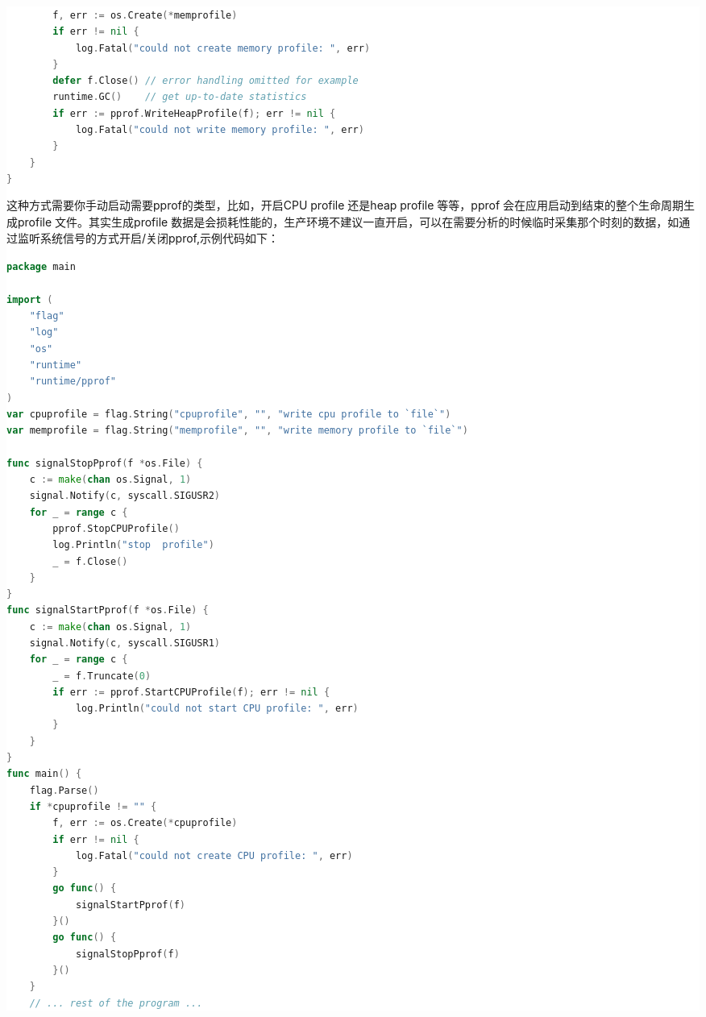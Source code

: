 ```go
		f, err := os.Create(*memprofile)
		if err != nil {
			log.Fatal("could not create memory profile: ", err)
		}
		defer f.Close() // error handling omitted for example
		runtime.GC()    // get up-to-date statistics
		if err := pprof.WriteHeapProfile(f); err != nil {
			log.Fatal("could not write memory profile: ", err)
		}
	}
}

```

这种方式需要你手动启动需要pprof的类型，比如，开启CPU profile 还是heap profile 等等，pprof 会在应用启动到结束的整个生命周期生成profile 文件。其实生成profile 数据是会损耗性能的，生产环境不建议一直开启，可以在需要分析的时候临时采集那个时刻的数据，如通过监听系统信号的方式开启/关闭pprof,示例代码如下：

```go
package main

import (
	"flag"
	"log"
	"os"
	"runtime"
	"runtime/pprof"
)
var cpuprofile = flag.String("cpuprofile", "", "write cpu profile to `file`")
var memprofile = flag.String("memprofile", "", "write memory profile to `file`")

func signalStopPprof(f *os.File) {
	c := make(chan os.Signal, 1)
	signal.Notify(c, syscall.SIGUSR2)
	for _ = range c {
		pprof.StopCPUProfile()
		log.Println("stop  profile")
		_ = f.Close()
	}
}
func signalStartPprof(f *os.File) {
	c := make(chan os.Signal, 1)
	signal.Notify(c, syscall.SIGUSR1)
	for _ = range c {
		_ = f.Truncate(0)
		if err := pprof.StartCPUProfile(f); err != nil {
			log.Println("could not start CPU profile: ", err)
		}
	}
}
func main() {
	flag.Parse()
	if *cpuprofile != "" {
		f, err := os.Create(*cpuprofile)
		if err != nil {
			log.Fatal("could not create CPU profile: ", err)
		}
		go func() {
			signalStartPprof(f)
		}()
		go func() {
			signalStopPprof(f)
		}()
	}
	// ... rest of the program ...
```